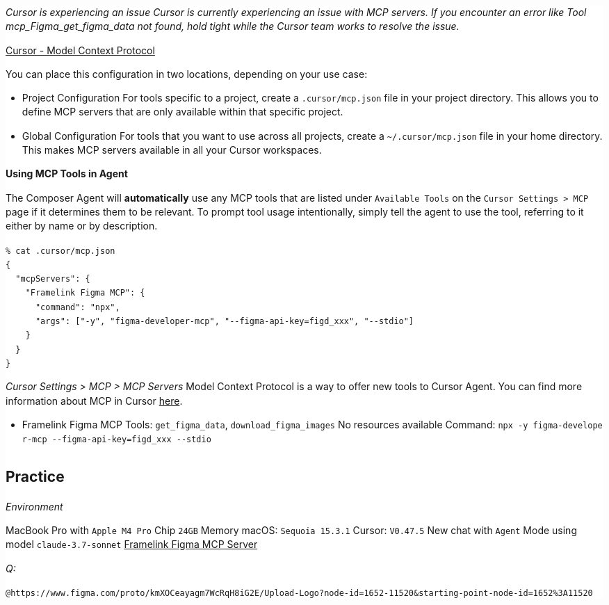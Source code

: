 *Cursor is experiencing an issue
Cursor is currently experiencing an issue with MCP servers. If you encounter an error like Tool mcp_Figma_get_figma_data not found, hold tight while the Cursor team works to resolve the issue.*

[Cursor - Model Context Protocol](https://docs.cursor.com/context/model-context-protocol#configuring-mcp-servers)

You can place this configuration in two locations, depending on your use case:

- Project Configuration
For tools specific to a project, create a `.cursor/mcp.json` file in your project directory. This allows you to define MCP servers that are only available within that specific project.

- Global Configuration
For tools that you want to use across all projects, create a `~/.cursor/mcp.json` file in your home directory. This makes MCP servers available in all your Cursor workspaces.

**Using MCP Tools in Agent**

The Composer Agent will **automatically** use any MCP tools that are listed under `Available Tools` on the `Cursor Settings > MCP` page if it determines them to be relevant. To prompt tool usage intentionally, simply tell the agent to use the tool, referring to it either by name or by description.

```
% cat .cursor/mcp.json 
{
  "mcpServers": {
    "Framelink Figma MCP": {
      "command": "npx",
      "args": ["-y", "figma-developer-mcp", "--figma-api-key=figd_xxx", "--stdio"]
    }
  }
}
```

*Cursor Settings > MCP > MCP Servers*
Model Context Protocol is a way to offer new tools to Cursor Agent. You can find more information about MCP in Cursor [here](https://docs.cursor.com/context/model-context-protocol).

- Framelink Figma MCP
Tools: `get_figma_data`, `download_figma_images`
No resources available
Command: `npx -y figma-developer-mcp --figma-api-key=figd_xxx --stdio`

## Practice

*Environment*

MacBook Pro with `Apple M4 Pro` Chip `24GB` Memory
macOS: `Sequoia 15.3.1`
Cursor: `V0.47.5`
New chat with `Agent` Mode using model `claude-3.7-sonnet`
[Framelink Figma MCP Server](https://github.com/GLips/Figma-Context-MCP)

*Q:*

`@https://www.figma.com/proto/kmXOCeayagm7WcRqH8iG2E/Upload-Logo?node-id=1652-11520&starting-point-node-id=1652%3A11520`
